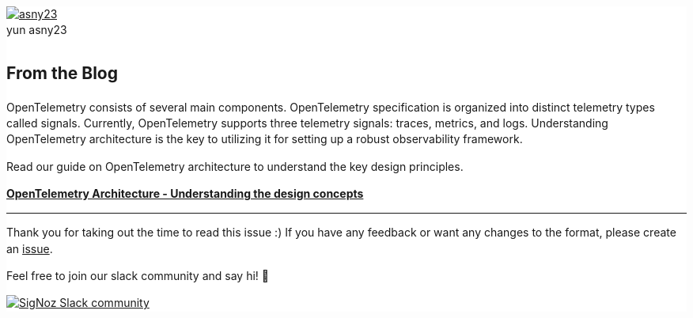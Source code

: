 <p></p>

<div class="row">
    <div class="col col--6">
      <div class="avatar">
      <a
         class="avatar__photo-link avatar__photo avatar__photo--lg"
         href="https://github.com/asny23"
      >
         <img
            alt="asny23"
            src="https://avatars.githubusercontent.com/u/28535536?v=4"
         />
      </a>
      <div class="avatar__intro">
         <div class="avatar__name">yun asny23</div>
         <small class="avatar__subtitle">
         </small>
      </div>
      </div>
   </div>
</div>

<p></p>

## From the Blog

OpenTelemetry consists of several main components. OpenTelemetry specification is organized into distinct telemetry types called signals. Currently, OpenTelemetry supports three telemetry signals: traces, metrics, and logs. Understanding OpenTelemetry architecture is the key to utilizing it for setting up a robust observability framework.

Read our guide on OpenTelemetry architecture to understand the key design principles.

**[OpenTelemetry Architecture - Understanding the design concepts](https://signoz.io/blog/opentelemetry-architecture/)**

---

Thank you for taking out the time to read this issue :) If you have any feedback or want any changes to the format, please create an [issue](https://github.com/SigNoz/signoz/issues).

Feel free to join our slack community and say hi! 👋

[![SigNoz Slack community](/img/blog/common/join_slack_cta.webp)](https://signoz.io/slack)
